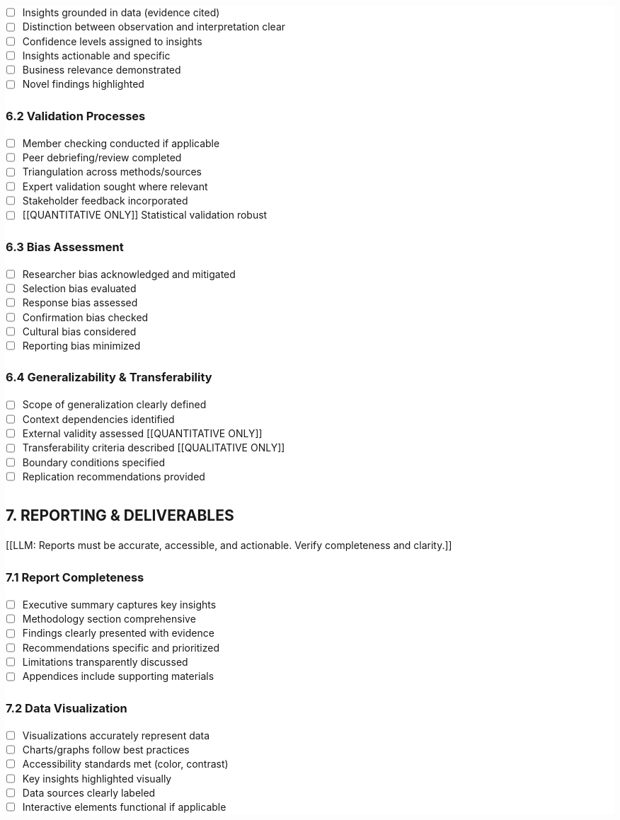 - [ ] Insights grounded in data (evidence cited)
- [ ] Distinction between observation and interpretation clear
- [ ] Confidence levels assigned to insights
- [ ] Insights actionable and specific
- [ ] Business relevance demonstrated
- [ ] Novel findings highlighted

### 6.2 Validation Processes

- [ ] Member checking conducted if applicable
- [ ] Peer debriefing/review completed
- [ ] Triangulation across methods/sources
- [ ] Expert validation sought where relevant
- [ ] Stakeholder feedback incorporated
- [ ] [[QUANTITATIVE ONLY]] Statistical validation robust

### 6.3 Bias Assessment

- [ ] Researcher bias acknowledged and mitigated
- [ ] Selection bias evaluated
- [ ] Response bias assessed
- [ ] Confirmation bias checked
- [ ] Cultural bias considered
- [ ] Reporting bias minimized

### 6.4 Generalizability & Transferability

- [ ] Scope of generalization clearly defined
- [ ] Context dependencies identified
- [ ] External validity assessed [[QUANTITATIVE ONLY]]
- [ ] Transferability criteria described [[QUALITATIVE ONLY]]
- [ ] Boundary conditions specified
- [ ] Replication recommendations provided

## 7. REPORTING & DELIVERABLES

[[LLM: Reports must be accurate, accessible, and actionable. Verify completeness and clarity.]]

### 7.1 Report Completeness

- [ ] Executive summary captures key insights
- [ ] Methodology section comprehensive
- [ ] Findings clearly presented with evidence
- [ ] Recommendations specific and prioritized
- [ ] Limitations transparently discussed
- [ ] Appendices include supporting materials

### 7.2 Data Visualization

- [ ] Visualizations accurately represent data
- [ ] Charts/graphs follow best practices
- [ ] Accessibility standards met (color, contrast)
- [ ] Key insights highlighted visually
- [ ] Data sources clearly labeled
- [ ] Interactive elements functional if applicable
